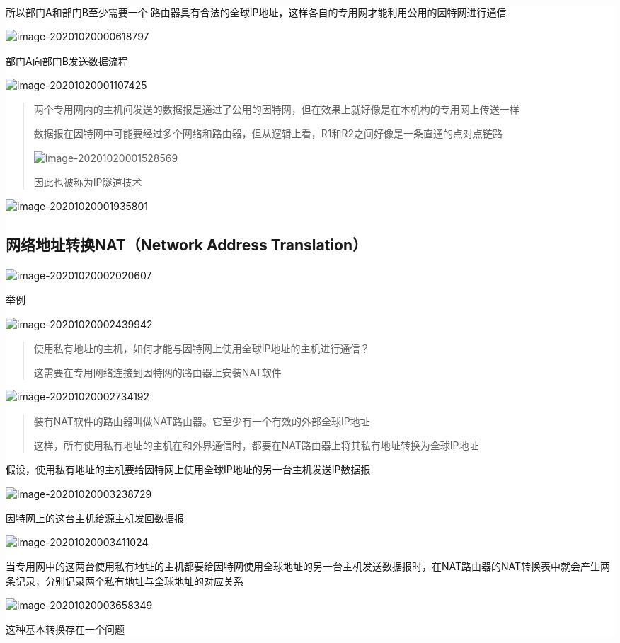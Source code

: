所以部门A和部门B至少需要一个 路由器具有合法的全球IP地址，这样各自的专用网才能利用公用的因特网进行通信

![image-20201020000618797](https://raw.githubusercontent.com/cold-bin/img-for-cold-bin-blog/master/img/202307101603303.png)

部门A向部门B发送数据流程

![image-20201020001107425](https://raw.githubusercontent.com/cold-bin/img-for-cold-bin-blog/master/img/202307101604444.png)

> 两个专用网内的主机间发送的数据报是通过了公用的因特网，但在效果上就好像是在本机构的专用网上传送一样
>
> 数据报在因特网中可能要经过多个网络和路由器，但从逻辑上看，R1和R2之间好像是一条直通的点对点链路
>
> ![image-20201020001528569](https://raw.githubusercontent.com/cold-bin/img-for-cold-bin-blog/master/img/202307101605956.png)
>
> 因此也被称为IP隧道技术

![image-20201020001935801](https://raw.githubusercontent.com/cold-bin/img-for-cold-bin-blog/master/img/202307101606460.png)



## 网络地址转换NAT（Network Address Translation）

![image-20201020002020607](https://raw.githubusercontent.com/cold-bin/img-for-cold-bin-blog/master/img/202307101607018.png)

举例

![image-20201020002439942](https://raw.githubusercontent.com/cold-bin/img-for-cold-bin-blog/master/img/202307101624909.png)

> 使用私有地址的主机，如何才能与因特网上使用全球IP地址的主机进行通信？
>
> 这需要在专用网络连接到因特网的路由器上安装NAT软件

![image-20201020002734192](https://raw.githubusercontent.com/cold-bin/img-for-cold-bin-blog/master/img/202307101610414.png)

> 装有NAT软件的路由器叫做NAT路由器。它至少有一个有效的外部全球IP地址
>
> 这样，所有使用私有地址的主机在和外界通信时，都要在NAT路由器上将其私有地址转换为全球IP地址

假设，使用私有地址的主机要给因特网上使用全球IP地址的另一台主机发送IP数据报

![image-20201020003238729](https://raw.githubusercontent.com/cold-bin/img-for-cold-bin-blog/master/img/202307101612030.png)

因特网上的这台主机给源主机发回数据报

![image-20201020003411024](https://raw.githubusercontent.com/cold-bin/img-for-cold-bin-blog/master/img/202307101612399.png)

当专用网中的这两台使用私有地址的主机都要给因特网使用全球地址的另一台主机发送数据报时，在NAT路由器的NAT转换表中就会产生两条记录，分别记录两个私有地址与全球地址的对应关系

![image-20201020003658349](https://raw.githubusercontent.com/cold-bin/img-for-cold-bin-blog/master/img/202307101615334.png)



这种基本转换存在一个问题
